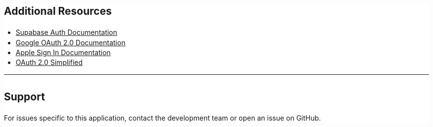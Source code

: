
## Additional Resources

- [Supabase Auth Documentation](https://supabase.com/docs/guides/auth)
- [Google OAuth 2.0 Documentation](https://developers.google.com/identity/protocols/oauth2)
- [Apple Sign In Documentation](https://developer.apple.com/documentation/sign_in_with_apple)
- [OAuth 2.0 Simplified](https://www.oauth.com/)

---

## Support

For issues specific to this application, contact the development team or open an issue on GitHub.
